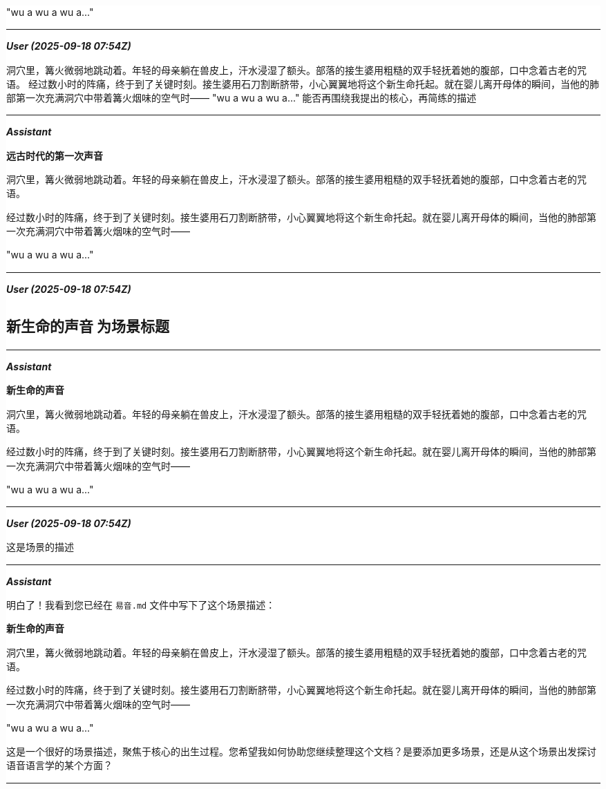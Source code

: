 "wu a wu a wu a..."

---

_**User (2025-09-18 07:54Z)**_

洞穴里，篝火微弱地跳动着。年轻的母亲躺在兽皮上，汗水浸湿了额头。部落的接生婆用粗糙的双手轻抚着她的腹部，口中念着古老的咒语。
经过数小时的阵痛，终于到了关键时刻。接生婆用石刀割断脐带，小心翼翼地将这个新生命托起。就在婴儿离开母体的瞬间，当他的肺部第一次充满洞穴中带着篝火烟味的空气时——
"wu a wu a wu a..."
能否再围绕我提出的核心，再简练的描述

---

_**Assistant**_

**远古时代的第一次声音**

洞穴里，篝火微弱地跳动着。年轻的母亲躺在兽皮上，汗水浸湿了额头。部落的接生婆用粗糙的双手轻抚着她的腹部，口中念着古老的咒语。

经过数小时的阵痛，终于到了关键时刻。接生婆用石刀割断脐带，小心翼翼地将这个新生命托起。就在婴儿离开母体的瞬间，当他的肺部第一次充满洞穴中带着篝火烟味的空气时——

"wu a wu a wu a..."

---

_**User (2025-09-18 07:54Z)**_

## 新生命的声音 为场景标题 

---

_**Assistant**_

**新生命的声音**

洞穴里，篝火微弱地跳动着。年轻的母亲躺在兽皮上，汗水浸湿了额头。部落的接生婆用粗糙的双手轻抚着她的腹部，口中念着古老的咒语。

经过数小时的阵痛，终于到了关键时刻。接生婆用石刀割断脐带，小心翼翼地将这个新生命托起。就在婴儿离开母体的瞬间，当他的肺部第一次充满洞穴中带着篝火烟味的空气时——

"wu a wu a wu a..."

---

_**User (2025-09-18 07:54Z)**_

这是场景的描述

---

_**Assistant**_

明白了！我看到您已经在 `易音.md` 文件中写下了这个场景描述：

**新生命的声音**

洞穴里，篝火微弱地跳动着。年轻的母亲躺在兽皮上，汗水浸湿了额头。部落的接生婆用粗糙的双手轻抚着她的腹部，口中念着古老的咒语。

经过数小时的阵痛，终于到了关键时刻。接生婆用石刀割断脐带，小心翼翼地将这个新生命托起。就在婴儿离开母体的瞬间，当他的肺部第一次充满洞穴中带着篝火烟味的空气时——

"wu a wu a wu a..."

这是一个很好的场景描述，聚焦于核心的出生过程。您希望我如何协助您继续整理这个文档？是要添加更多场景，还是从这个场景出发探讨语音语言学的某个方面？

---